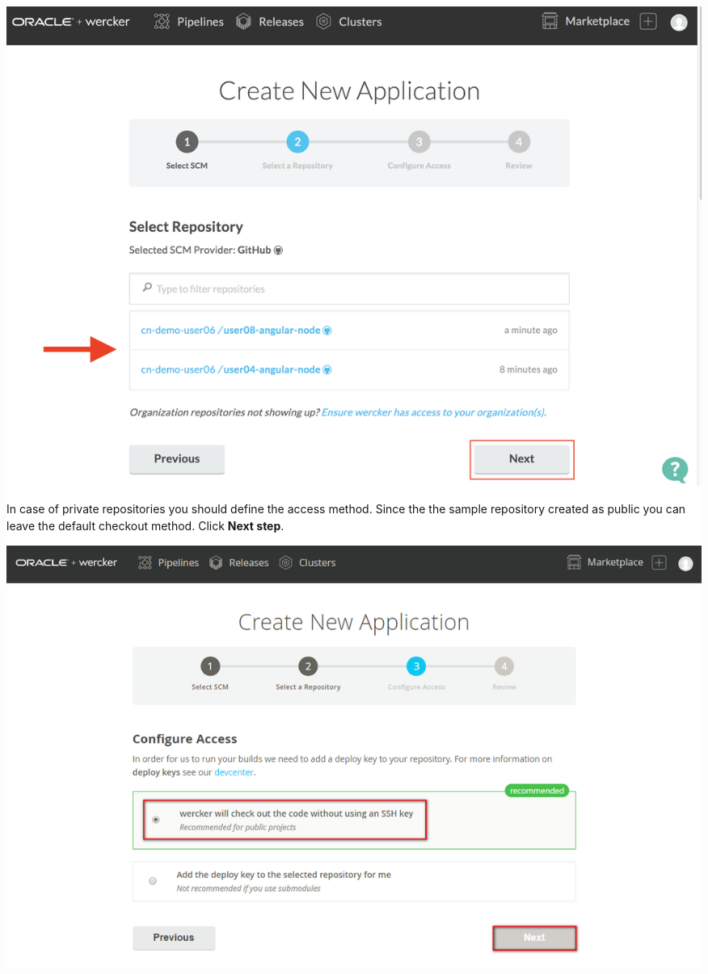 ![alt text](images/wercker.application.03b.png)

In case of private repositories you should define the access method. Since the the sample repository created as public you can leave the default checkout method. Click **Next step**.

![alt text](images/wercker.application.05.png)
